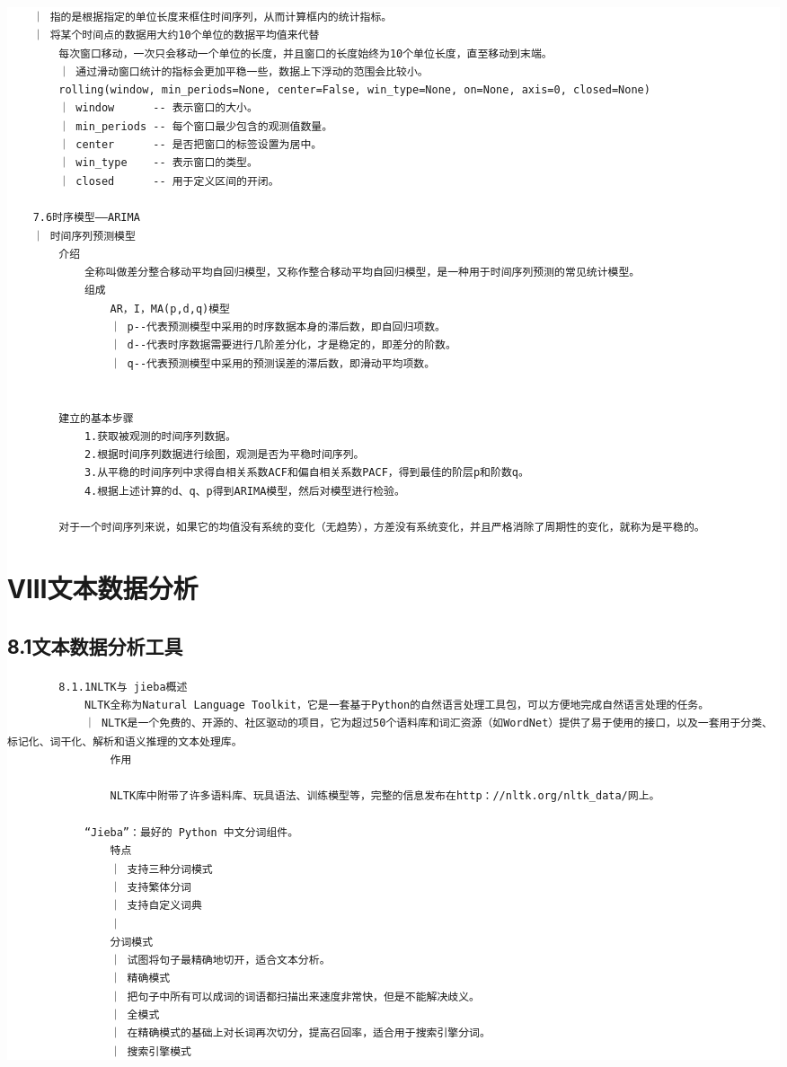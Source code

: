         ｜ 指的是根据指定的单位长度来框住时间序列，从而计算框内的统计指标。
        ｜ 将某个时间点的数据用大约10个单位的数据平均值来代替
            每次窗口移动，一次只会移动一个单位的长度，并且窗口的长度始终为10个单位长度，直至移动到末端。
            ｜ 通过滑动窗口统计的指标会更加平稳一些，数据上下浮动的范围会比较小。
            rolling(window, min_periods=None, center=False, win_type=None, on=None, axis=0, closed=None)
            ｜ window      -- 表示窗口的大小。
            ｜ ​min_periods -- 每个窗口最少包含的观测值数量。
            ｜ ​center      -- 是否把窗口的标签设置为居中。
            ｜ ​win_type    -- 表示窗口的类型。
            ｜ ​closed      -- 用于定义区间的开闭。

        7.6时序模型——ARIMA
        ｜ 时间序列预测模型
            介绍
                全称叫做差分整合移动平均自回归模型，又称作整合移动平均自回归模型，是一种用于时间序列预测的常见统计模型。
                组成
                    AR，I，MA(p,d,q)模型
                    ｜ p--代表预测模型中采用的时序数据本身的滞后数，即自回归项数。
                    ｜ ​d--代表时序数据需要进行几阶差分化，才是稳定的，即差分的阶数。
                    ｜ ​q--代表预测模型中采用的预测误差的滞后数，即滑动平均项数。


            建立的基本步骤
                1.获取被观测的时间序列数据。
                2.根据时间序列数据进行绘图，观测是否为平稳时间序列。
                3.从平稳的时间序列中求得自相关系数ACF和偏自相关系数PACF，得到最佳的阶层p和阶数q。
                4.根据上述计算的d、q、p得到ARIMA模型，然后对模型进行检验。

            对于一个时间序列来说，如果它的均值没有系统的变化（无趋势），方差没有系统变化，并且严格消除了周期性的变化，就称为是平稳的。


# Ⅷ文本数据分析

        

## 8.1文本数据分析工具

            8.1.1NLTK与 jieba概述
                NLTK全称为Natural Language Toolkit，它是一套基于Python的自然语言处理工具包，可以方便地完成自然语言处理的任务。
                ｜ NLTK是一个免费的、开源的、社区驱动的项目，它为超过50个语料库和词汇资源（如WordNet）提供了易于使用的接口，以及一套用于分类、标记化、词干化、解析和语义推理的文本处理库。
                    作用

                    NLTK库中附带了许多语料库、玩具语法、训练模型等，完整的信息发布在http：//nltk.org/nltk_data/网上。

                “Jieba”：最好的 Python 中文分词组件。
                    特点
                    ｜ 支持三种分词模式
                    ｜ 支持繁体分词
                    ｜ 支持自定义词典
                    ｜ 
                    分词模式
                    ｜ 试图将句子最精确地切开，适合文本分析。
                    ｜ 精确模式
                    ｜ 把句子中所有可以成词的词语都扫描出来速度非常快，但是不能解决歧义。
                    ｜ 全模式
                    ｜ 在精确模式的基础上对长词再次切分，提高召回率，适合用于搜索引擎分词。
                    ｜ 搜索引擎模式
